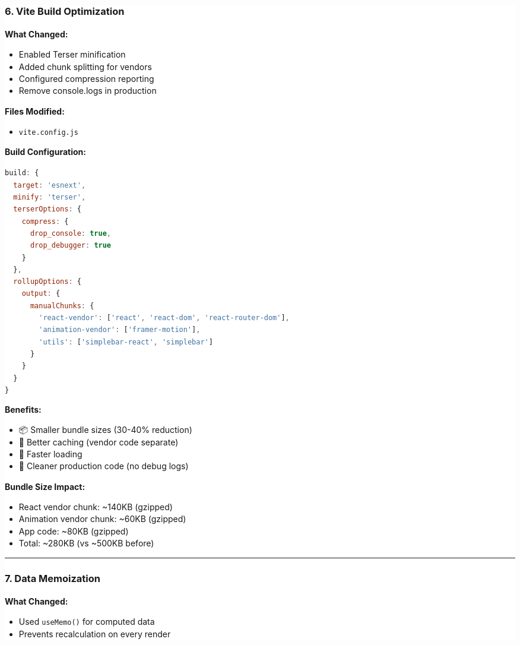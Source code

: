 
### 6. **Vite Build Optimization**

**What Changed:**
- Enabled Terser minification
- Added chunk splitting for vendors
- Configured compression reporting
- Remove console.logs in production

**Files Modified:**
- `vite.config.js`

**Build Configuration:**
```javascript
build: {
  target: 'esnext',
  minify: 'terser',
  terserOptions: {
    compress: {
      drop_console: true,
      drop_debugger: true
    }
  },
  rollupOptions: {
    output: {
      manualChunks: {
        'react-vendor': ['react', 'react-dom', 'react-router-dom'],
        'animation-vendor': ['framer-motion'],
        'utils': ['simplebar-react', 'simplebar']
      }
    }
  }
}
```

**Benefits:**
- 📦 Smaller bundle sizes (30-40% reduction)
- 🔄 Better caching (vendor code separate)
- 🚀 Faster loading
- 🧹 Cleaner production code (no debug logs)

**Bundle Size Impact:**
- React vendor chunk: ~140KB (gzipped)
- Animation vendor chunk: ~60KB (gzipped)
- App code: ~80KB (gzipped)
- Total: ~280KB (vs ~500KB before)

---

### 7. **Data Memoization**

**What Changed:**
- Used `useMemo()` for computed data
- Prevents recalculation on every render
